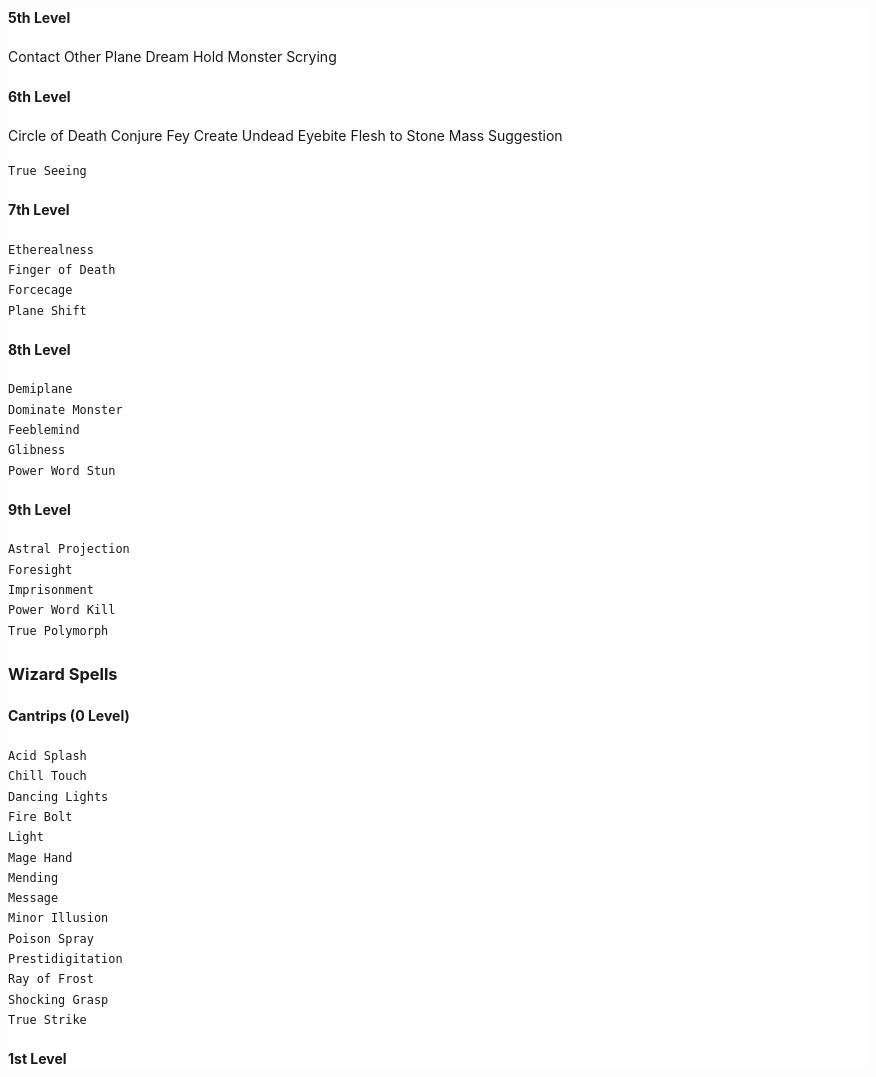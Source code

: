 #### 5th Level

Contact Other Plane
Dream
Hold Monster
Scrying

#### 6th Level

Circle of Death
Conjure Fey
Create Undead
Eyebite
Flesh to Stone
Mass Suggestion

```
True Seeing
```
#### 7th Level

```
Etherealness
Finger of Death
Forcecage
Plane Shift
```
#### 8th Level

```
Demiplane
Dominate Monster
Feeblemind
Glibness
Power Word Stun
```
#### 9th Level

```
Astral Projection
Foresight
Imprisonment
Power Word Kill
True Polymorph
```
### Wizard Spells

#### Cantrips (0 Level)

```
Acid Splash
Chill Touch
Dancing Lights
Fire Bolt
Light
Mage Hand
Mending
Message
Minor Illusion
Poison Spray
Prestidigitation
Ray of Frost
Shocking Grasp
True Strike
```
#### 1st Level
